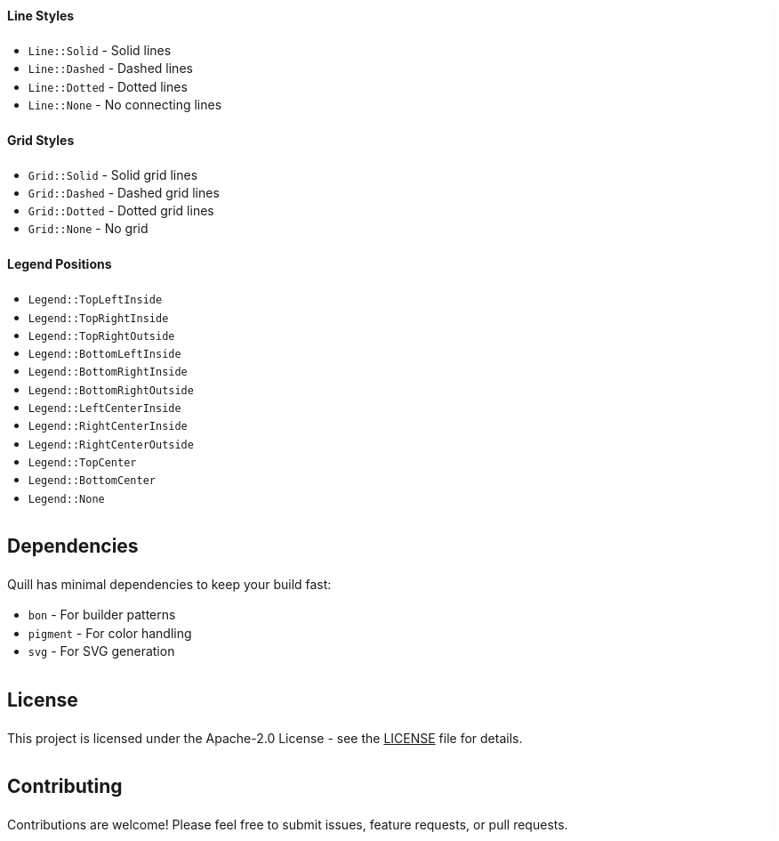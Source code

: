 #### Line Styles
- `Line::Solid` - Solid lines
- `Line::Dashed` - Dashed lines
- `Line::Dotted` - Dotted lines
- `Line::None` - No connecting lines

#### Grid Styles
- `Grid::Solid` - Solid grid lines
- `Grid::Dashed` - Dashed grid lines
- `Grid::Dotted` - Dotted grid lines
- `Grid::None` - No grid

#### Legend Positions
- `Legend::TopLeftInside`
- `Legend::TopRightInside`
- `Legend::TopRightOutside`
- `Legend::BottomLeftInside`
- `Legend::BottomRightInside`
- `Legend::BottomRightOutside`
- `Legend::LeftCenterInside`
- `Legend::RightCenterInside`
- `Legend::RightCenterOutside`
- `Legend::TopCenter`
- `Legend::BottomCenter`
- `Legend::None`

## Dependencies

Quill has minimal dependencies to keep your build fast:
- `bon` - For builder patterns
- `pigment` - For color handling
- `svg` - For SVG generation

## License

This project is licensed under the Apache-2.0 License - see the [LICENSE](LICENSE) file for details.

## Contributing

Contributions are welcome! Please feel free to submit issues, feature requests, or pull requests.

